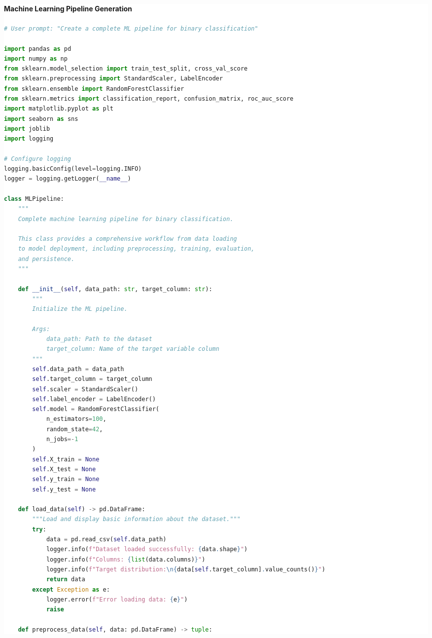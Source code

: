 #### **Machine Learning Pipeline Generation**
```python
# User prompt: "Create a complete ML pipeline for binary classification"

import pandas as pd
import numpy as np
from sklearn.model_selection import train_test_split, cross_val_score
from sklearn.preprocessing import StandardScaler, LabelEncoder
from sklearn.ensemble import RandomForestClassifier
from sklearn.metrics import classification_report, confusion_matrix, roc_auc_score
import matplotlib.pyplot as plt
import seaborn as sns
import joblib
import logging

# Configure logging
logging.basicConfig(level=logging.INFO)
logger = logging.getLogger(__name__)

class MLPipeline:
    """
    Complete machine learning pipeline for binary classification.
    
    This class provides a comprehensive workflow from data loading
    to model deployment, including preprocessing, training, evaluation,
    and persistence.
    """
    
    def __init__(self, data_path: str, target_column: str):
        """
        Initialize the ML pipeline.
        
        Args:
            data_path: Path to the dataset
            target_column: Name of the target variable column
        """
        self.data_path = data_path
        self.target_column = target_column
        self.scaler = StandardScaler()
        self.label_encoder = LabelEncoder()
        self.model = RandomForestClassifier(
            n_estimators=100,
            random_state=42,
            n_jobs=-1
        )
        self.X_train = None
        self.X_test = None
        self.y_train = None
        self.y_test = None
        
    def load_data(self) -> pd.DataFrame:
        """Load and display basic information about the dataset."""
        try:
            data = pd.read_csv(self.data_path)
            logger.info(f"Dataset loaded successfully: {data.shape}")
            logger.info(f"Columns: {list(data.columns)}")
            logger.info(f"Target distribution:\n{data[self.target_column].value_counts()}")
            return data
        except Exception as e:
            logger.error(f"Error loading data: {e}")
            raise
    
    def preprocess_data(self, data: pd.DataFrame) -> tuple:
```